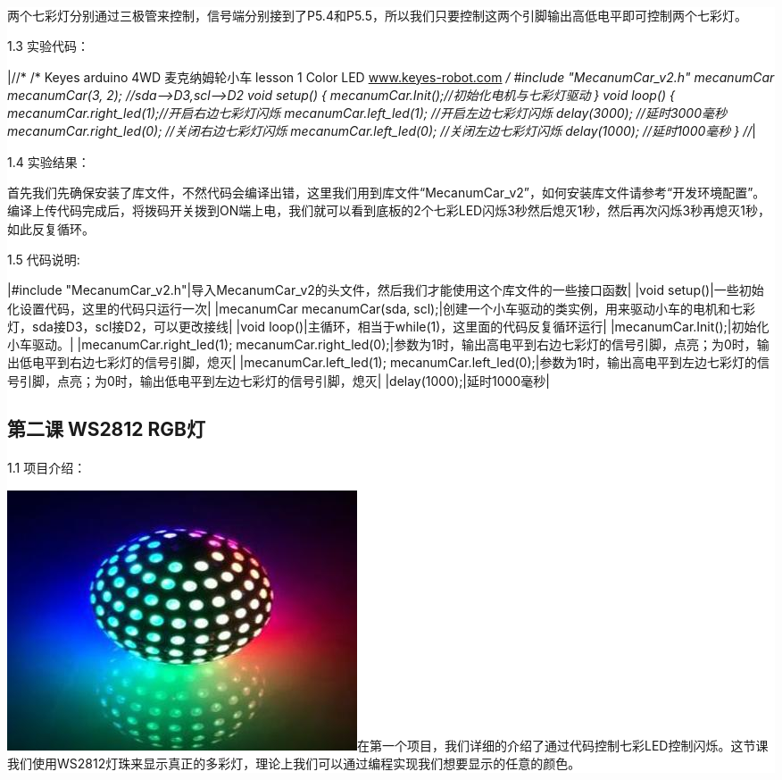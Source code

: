 两个七彩灯分别通过三极管来控制，信号端分别接到了P5.4和P5.5，所以我们只要控制这两个引脚输出高低电平即可控制两个七彩灯。

1.3 实验代码：







|//* /* Keyes arduino 4WD 麦克纳姆轮小车 lesson 1 Color LED www.keyes-robot.com */ #include "MecanumCar_v2.h" mecanumCar mecanumCar(3, 2); //sda-->D3,scl-->D2 void setup() { mecanumCar.Init();//初始化电机与七彩灯驱动 } void loop() { mecanumCar.right_led(1);//开启右边七彩灯闪烁 mecanumCar.left_led(1); //开启左边七彩灯闪烁 delay(3000); //延时3000毫秒 mecanumCar.right_led(0); //关闭右边七彩灯闪烁 mecanumCar.left_led(0); //关闭左边七彩灯闪烁 delay(1000); //延时1000毫秒 } //*|

</tbody>
</table>

1.4 实验结果：

首先我们先确保安装了库文件，不然代码会编译出错，这里我们用到库文件“MecanumCar_v2”，如何安装库文件请参考“开发环境配置”。编译上传代码完成后，将拨码开关拨到ON端上电，我们就可以看到底板的2个七彩LED闪烁3秒然后熄灭1秒，然后再次闪烁3秒再熄灭1秒，如此反复循环。

1.5 代码说明:








|#include "MecanumCar_v2.h"|导入MecanumCar_v2的头文件，然后我们才能使用这个库文件的一些接口函数|
|void setup()|一些初始化设置代码，这里的代码只运行一次|
|mecanumCar mecanumCar(sda, scl);|创建一个小车驱动的类实例，用来驱动小车的电机和七彩灯，sda接D3，scl接D2，可以更改接线|
|void loop()|主循环，相当于while(1)，这里面的代码反复循环运行|
|mecanumCar.Init();|初始化小车驱动。|
|mecanumCar.right_led(1); mecanumCar.right_led(0);|参数为1时，输出高电平到右边七彩灯的信号引脚，点亮；为0时，输出低电平到右边七彩灯的信号引脚，熄灭|
|mecanumCar.left_led(1); mecanumCar.left_led(0);|参数为1时，输出高电平到左边七彩灯的信号引脚，点亮；为0时，输出低电平到左边七彩灯的信号引脚，熄灭|
|delay(1000);|延时1000毫秒|

</tbody>
</table>





## 第二课 WS2812 RGB灯

1.1 项目介绍：

![](media/d1430e7b98db55d29eadb7e9ef16810e.jpg)在第一个项目，我们详细的介绍了通过代码控制七彩LED控制闪烁。这节课我们使用WS2812灯珠来显示真正的多彩灯，理论上我们可以通过编程实现我们想要显示的任意的颜色。
